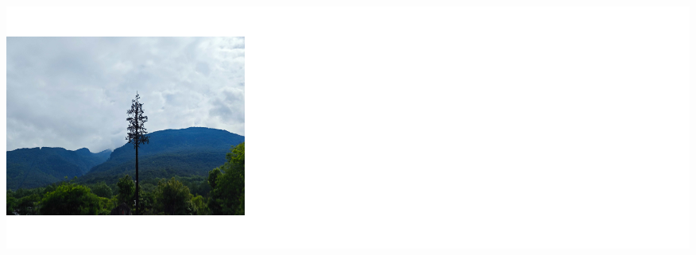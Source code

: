 <img src="/images/杂记/2025年/5月/image-18.jpg" alt="" width = "300" height = "300" style="border-radius: 10px;">
<figcaption></figcaption>
</figure>

<figure>